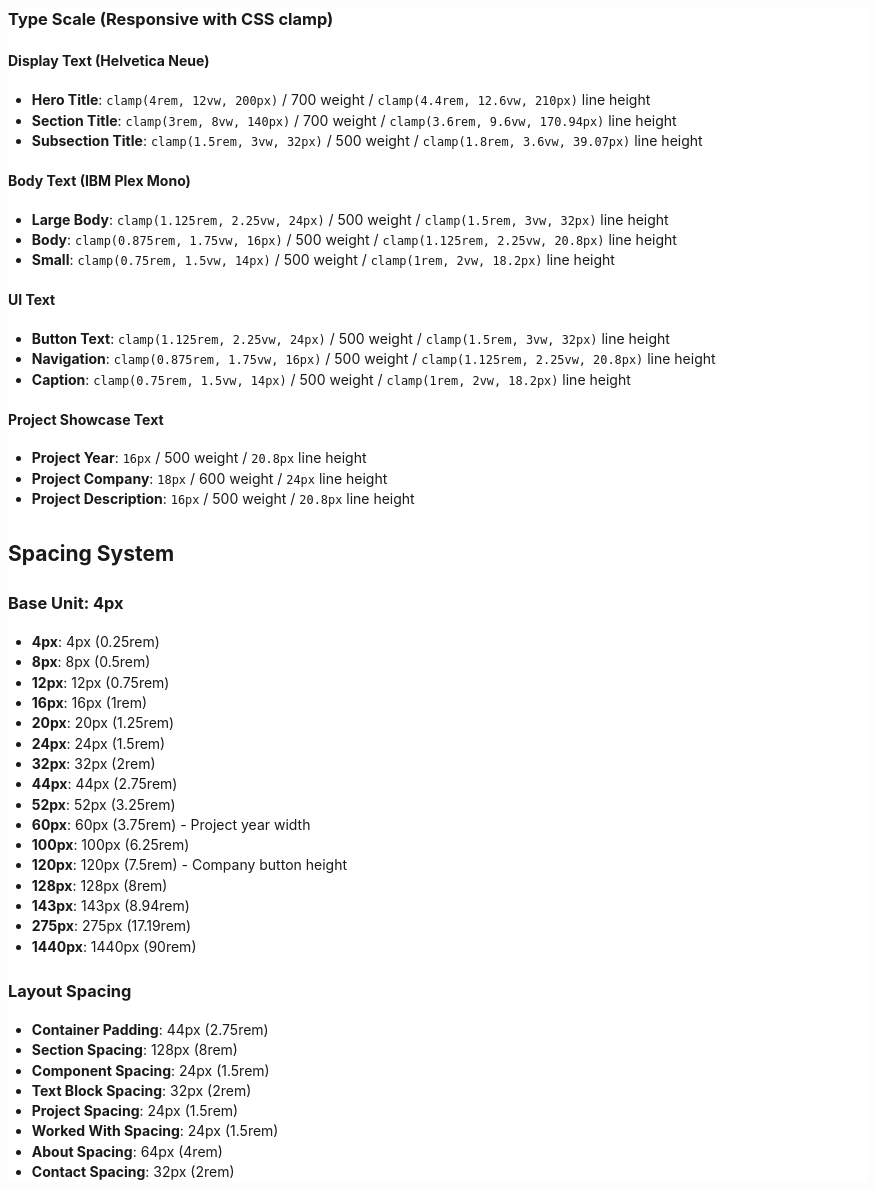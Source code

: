 ### Type Scale (Responsive with CSS clamp)

#### Display Text (Helvetica Neue)
- **Hero Title**: `clamp(4rem, 12vw, 200px)` / 700 weight / `clamp(4.4rem, 12.6vw, 210px)` line height
- **Section Title**: `clamp(3rem, 8vw, 140px)` / 700 weight / `clamp(3.6rem, 9.6vw, 170.94px)` line height
- **Subsection Title**: `clamp(1.5rem, 3vw, 32px)` / 500 weight / `clamp(1.8rem, 3.6vw, 39.07px)` line height

#### Body Text (IBM Plex Mono)
- **Large Body**: `clamp(1.125rem, 2.25vw, 24px)` / 500 weight / `clamp(1.5rem, 3vw, 32px)` line height
- **Body**: `clamp(0.875rem, 1.75vw, 16px)` / 500 weight / `clamp(1.125rem, 2.25vw, 20.8px)` line height
- **Small**: `clamp(0.75rem, 1.5vw, 14px)` / 500 weight / `clamp(1rem, 2vw, 18.2px)` line height

#### UI Text
- **Button Text**: `clamp(1.125rem, 2.25vw, 24px)` / 500 weight / `clamp(1.5rem, 3vw, 32px)` line height
- **Navigation**: `clamp(0.875rem, 1.75vw, 16px)` / 500 weight / `clamp(1.125rem, 2.25vw, 20.8px)` line height
- **Caption**: `clamp(0.75rem, 1.5vw, 14px)` / 500 weight / `clamp(1rem, 2vw, 18.2px)` line height

#### Project Showcase Text
- **Project Year**: `16px` / 500 weight / `20.8px` line height
- **Project Company**: `18px` / 600 weight / `24px` line height
- **Project Description**: `16px` / 500 weight / `20.8px` line height

## Spacing System

### Base Unit: 4px
- **4px**: 4px (0.25rem)
- **8px**: 8px (0.5rem)
- **12px**: 12px (0.75rem)
- **16px**: 16px (1rem)
- **20px**: 20px (1.25rem)
- **24px**: 24px (1.5rem)
- **32px**: 32px (2rem)
- **44px**: 44px (2.75rem)
- **52px**: 52px (3.25rem)
- **60px**: 60px (3.75rem) - Project year width
- **100px**: 100px (6.25rem)
- **120px**: 120px (7.5rem) - Company button height
- **128px**: 128px (8rem)
- **143px**: 143px (8.94rem)
- **275px**: 275px (17.19rem)
- **1440px**: 1440px (90rem)

### Layout Spacing
- **Container Padding**: 44px (2.75rem)
- **Section Spacing**: 128px (8rem)
- **Component Spacing**: 24px (1.5rem)
- **Text Block Spacing**: 32px (2rem)
- **Project Spacing**: 24px (1.5rem)
- **Worked With Spacing**: 24px (1.5rem)
- **About Spacing**: 64px (4rem)
- **Contact Spacing**: 32px (2rem)
